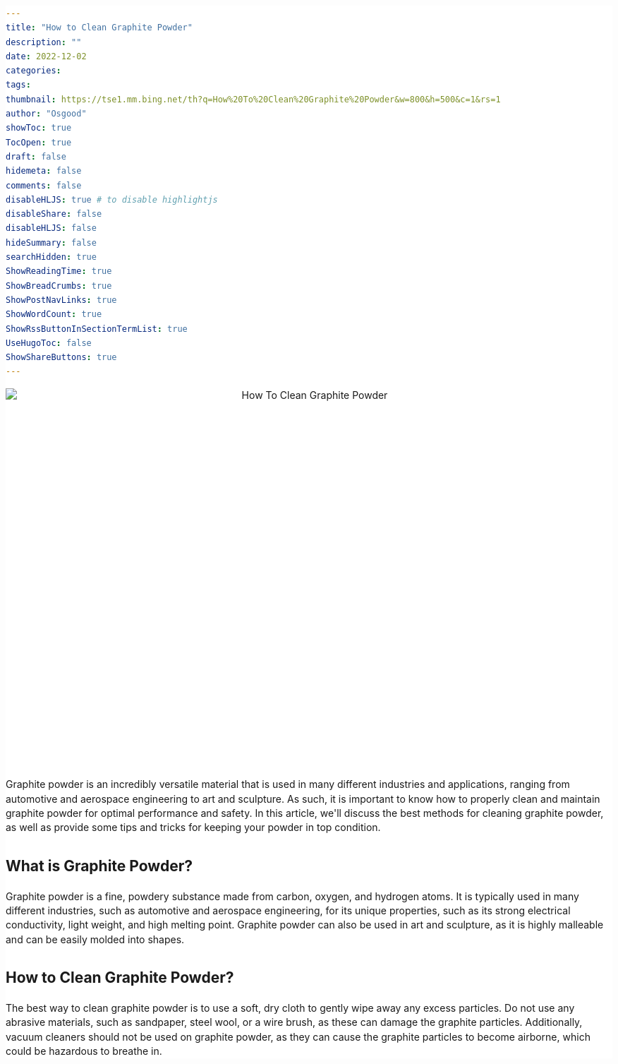 ```yaml
---
title: "How to Clean Graphite Powder"
description: ""
date: 2022-12-02
categories: 
tags: 
thumbnail: https://tse1.mm.bing.net/th?q=How%20To%20Clean%20Graphite%20Powder&w=800&h=500&c=1&rs=1
author: "Osgood"
showToc: true
TocOpen: true
draft: false
hidemeta: false
comments: false
disableHLJS: true # to disable highlightjs
disableShare: false
disableHLJS: false
hideSummary: false
searchHidden: true
ShowReadingTime: true
ShowBreadCrumbs: true
ShowPostNavLinks: true
ShowWordCount: true
ShowRssButtonInSectionTermList: true
UseHugoToc: false
ShowShareButtons: true
---
```


<center>
	<img src="https://tse1.mm.bing.net/th?q=How%20To%20Clean%20Graphite%20Powder&w=800&h=500&c=1&rs=1" alt="How To Clean Graphite Powder" width="800" height="500" style="display: block; width: 100%; height: auto">
</center>

Graphite powder is an incredibly versatile material that is used in many different industries and applications, ranging from automotive and aerospace engineering to art and sculpture. As such, it is important to know how to properly clean and maintain graphite powder for optimal performance and safety. In this article, we'll discuss the best methods for cleaning graphite powder, as well as provide some tips and tricks for keeping your powder in top condition. 

<h2>What is Graphite Powder?</h2>

Graphite powder is a fine, powdery substance made from carbon, oxygen, and hydrogen atoms. It is typically used in many different industries, such as automotive and aerospace engineering, for its unique properties, such as its strong electrical conductivity, light weight, and high melting point. Graphite powder can also be used in art and sculpture, as it is highly malleable and can be easily molded into shapes. 

<h2>How to Clean Graphite Powder?</h2>

The best way to clean graphite powder is to use a soft, dry cloth to gently wipe away any excess particles. Do not use any abrasive materials, such as sandpaper, steel wool, or a wire brush, as these can damage the graphite particles. Additionally, vacuum cleaners should not be used on graphite powder, as they can cause the graphite particles to become airborne, which could be hazardous to breathe in. 
